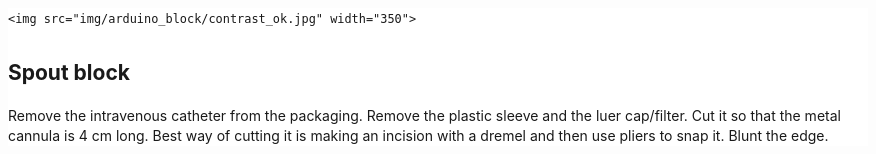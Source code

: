     <img src="img/arduino_block/contrast_ok.jpg" width="350">
</p>


## Spout block
Remove the intravenous catheter from the packaging. Remove the plastic sleeve and the luer cap/filter. Cut it so that the metal cannula is 4 cm long. Best way of cutting it is making an incision with a dremel and then use pliers to snap it. Blunt the edge.
<p align="center">
